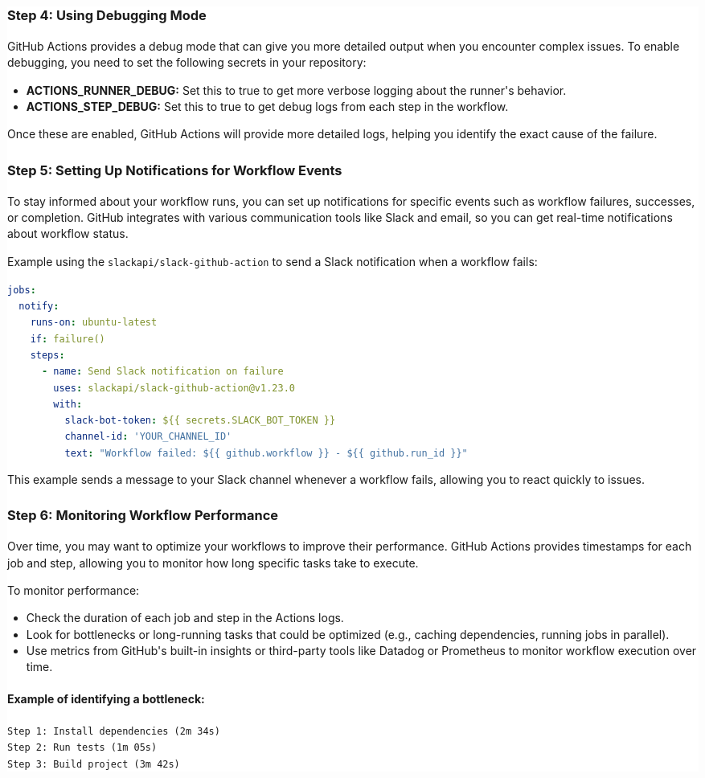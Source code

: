 ### Step 4: Using Debugging Mode
GitHub Actions provides a debug mode that can give you more detailed output when you encounter complex issues. To enable debugging, you need to set the following secrets in your repository:

- **ACTIONS_RUNNER_DEBUG:** Set this to true to get more verbose logging about the runner's behavior.
- **ACTIONS_STEP_DEBUG:** Set this to true to get debug logs from each step in the workflow.

Once these are enabled, GitHub Actions will provide more detailed logs, helping you identify the exact cause of the failure.

### Step 5: Setting Up Notifications for Workflow Events

To stay informed about your workflow runs, you can set up notifications for specific events such as workflow failures, successes, or completion. GitHub integrates with various communication tools like Slack and email, so you can get real-time notifications about workflow status.

Example using the `slackapi/slack-github-action` to send a Slack notification when a workflow fails:

```yaml
jobs:
  notify:
    runs-on: ubuntu-latest
    if: failure()
    steps:
      - name: Send Slack notification on failure
        uses: slackapi/slack-github-action@v1.23.0
        with:
          slack-bot-token: ${{ secrets.SLACK_BOT_TOKEN }}
          channel-id: 'YOUR_CHANNEL_ID'
          text: "Workflow failed: ${{ github.workflow }} - ${{ github.run_id }}"
```

This example sends a message to your Slack channel whenever a workflow fails, allowing you to react quickly to issues.

### Step 6: Monitoring Workflow Performance
Over time, you may want to optimize your workflows to improve their performance. GitHub Actions provides timestamps for each job and step, allowing you to monitor how long specific tasks take to execute.

To monitor performance:

- Check the duration of each job and step in the Actions logs.
- Look for bottlenecks or long-running tasks that could be optimized (e.g., caching dependencies, running jobs in parallel).
- Use metrics from GitHub's built-in insights or third-party tools like Datadog or Prometheus to monitor workflow execution over time.

#### Example of identifying a bottleneck:

```plaintext
Step 1: Install dependencies (2m 34s)
Step 2: Run tests (1m 05s)
Step 3: Build project (3m 42s)
```
